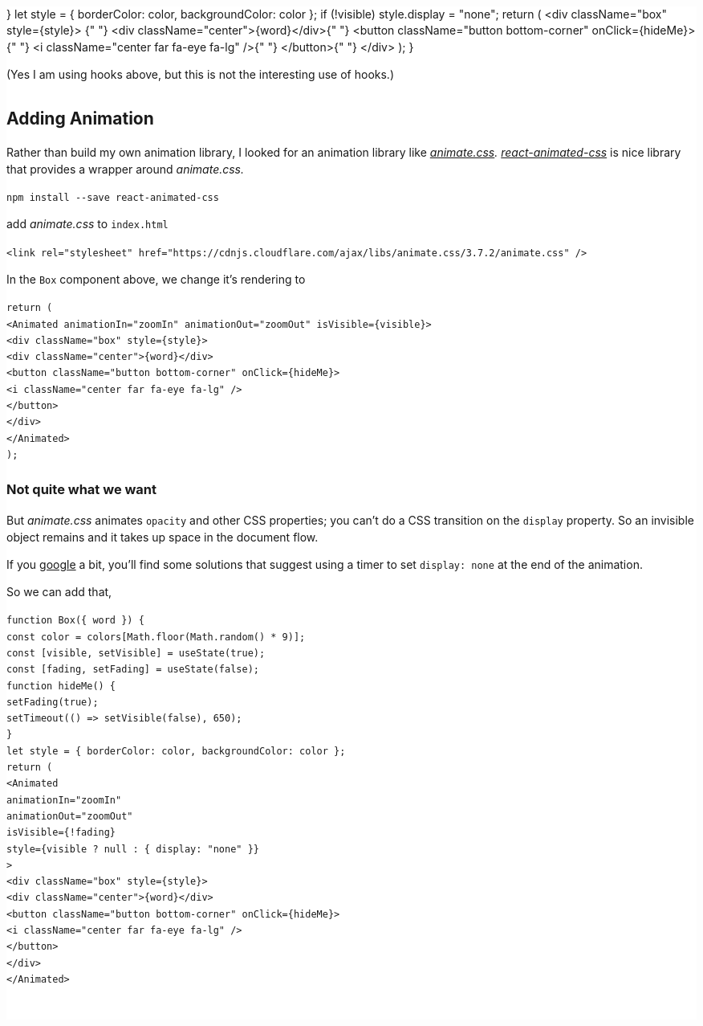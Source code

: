 }
let style = { borderColor: color, backgroundColor: color };
if (!visible) style.display = "none";
return (
&lt;div className="box" style={style}&gt;
{" "}
&lt;div className="center"&gt;{word}&lt;/div&gt;{" "}
&lt;button className="button bottom-corner" onClick={hideMe}&gt;
{" "}
&lt;i className="center far fa-eye fa-lg" /&gt;{" "}
&lt;/button&gt;{" "}
&lt;/div&gt;
);
}</code></pre>
<p>(Yes I am using hooks above, but this is not the interesting use of hooks.)</p>
<h2 id="adding-animation">Adding Animation</h2>
<p>Rather than build my own animation library, I looked for an animation library like <a href="https://daneden.github.io/animate.css/" rel="noopener"><em>animate.css</em></a><em>.</em> <a href="https://github.com/digital-flowers/react-animated-css" rel="noopener"><em>react-animated-css</em></a><em> </em>is nice library that provides a wrapper around <em>animate.css.</em></p>
<p><code>npm install --save react-animated-css</code></p>
<p>add <em>animate.css</em> to <code>index.html</code></p><pre><code>&lt;link rel="stylesheet" href="https://cdnjs.cloudflare.com/ajax/libs/animate.css/3.7.2/animate.css" /&gt;</code></pre>
<p>In the <code>Box</code> component above, we change it’s rendering to</p><pre><code class="language-javascript">return (
&lt;Animated animationIn="zoomIn" animationOut="zoomOut" isVisible={visible}&gt;
&lt;div className="box" style={style}&gt;
&lt;div className="center"&gt;{word}&lt;/div&gt;
&lt;button className="button bottom-corner" onClick={hideMe}&gt;
&lt;i className="center far fa-eye fa-lg" /&gt;
&lt;/button&gt;
&lt;/div&gt;
&lt;/Animated&gt;
);</code></pre>
<h3 id="not-quite-what-we-want">Not quite what we want</h3>
<p>But <em>animate.css</em> animates <code>opacity</code> and other CSS properties; you can’t do a CSS transition on the <code>display</code> property. So an invisible object remains and it takes up space in the document flow.</p>
<p>If you <a href="https://www.google.com/search?q=animate+css+display+none&amp;oq=animate+css+display" rel="noopener">google</a> a bit, you’ll find some solutions that suggest using a timer to set <code>display: none</code> at the end of the animation.</p>
<p>So we can add that,</p><pre><code class="language-javascript">function Box({ word }) {
const color = colors[Math.floor(Math.random() * 9)];
const [visible, setVisible] = useState(true);
const [fading, setFading] = useState(false);
function hideMe() {
setFading(true);
setTimeout(() =&gt; setVisible(false), 650);
}
let style = { borderColor: color, backgroundColor: color };
return (
&lt;Animated
animationIn="zoomIn"
animationOut="zoomOut"
isVisible={!fading}
style={visible ? null : { display: "none" }}
&gt;
&lt;div className="box" style={style}&gt;
&lt;div className="center"&gt;{word}&lt;/div&gt;
&lt;button className="button bottom-corner" onClick={hideMe}&gt;
&lt;i className="center far fa-eye fa-lg" /&gt;
&lt;/button&gt;
&lt;/div&gt;
&lt;/Animated&gt;